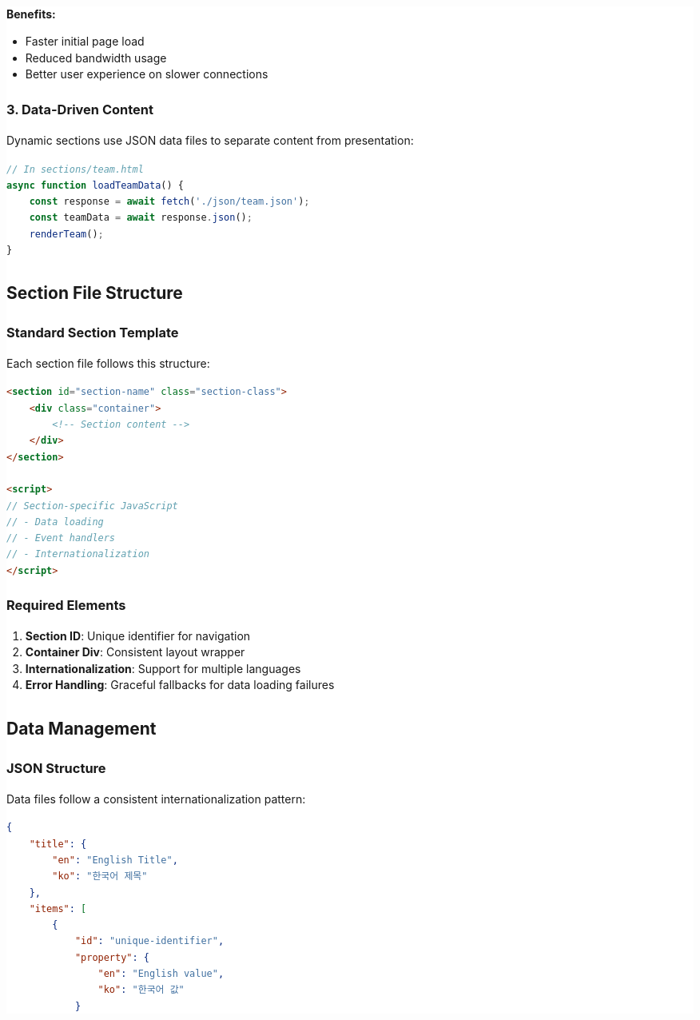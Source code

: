 **Benefits:**
- Faster initial page load
- Reduced bandwidth usage
- Better user experience on slower connections

### 3. Data-Driven Content

Dynamic sections use JSON data files to separate content from presentation:

```javascript
// In sections/team.html
async function loadTeamData() {
    const response = await fetch('./json/team.json');
    const teamData = await response.json();
    renderTeam();
}
```

## Section File Structure

### Standard Section Template

Each section file follows this structure:

```html
<section id="section-name" class="section-class">
    <div class="container">
        <!-- Section content -->
    </div>
</section>

<script>
// Section-specific JavaScript
// - Data loading
// - Event handlers
// - Internationalization
</script>
```

### Required Elements

1. **Section ID**: Unique identifier for navigation
2. **Container Div**: Consistent layout wrapper
3. **Internationalization**: Support for multiple languages
4. **Error Handling**: Graceful fallbacks for data loading failures

## Data Management

### JSON Structure

Data files follow a consistent internationalization pattern:

```json
{
    "title": {
        "en": "English Title",
        "ko": "한국어 제목"
    },
    "items": [
        {
            "id": "unique-identifier",
            "property": {
                "en": "English value",
                "ko": "한국어 값"
            }
```